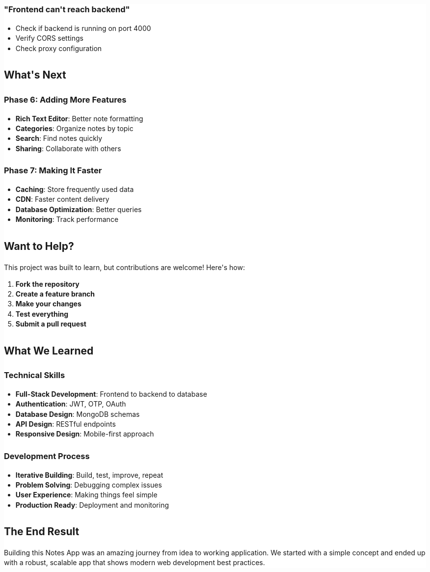 ### "Frontend can't reach backend"
- Check if backend is running on port 4000
- Verify CORS settings
- Check proxy configuration

##  What's Next

### Phase 6: Adding More Features
- **Rich Text Editor**: Better note formatting
- **Categories**: Organize notes by topic
- **Search**: Find notes quickly
- **Sharing**: Collaborate with others

### Phase 7: Making It Faster
- **Caching**: Store frequently used data
- **CDN**: Faster content delivery
- **Database Optimization**: Better queries
- **Monitoring**: Track performance

##  Want to Help?

This project was built to learn, but contributions are welcome! Here's how:

1. **Fork the repository**
2. **Create a feature branch**
3. **Make your changes**
4. **Test everything**
5. **Submit a pull request**

##  What We Learned

### Technical Skills
- **Full-Stack Development**: Frontend to backend to database
- **Authentication**: JWT, OTP, OAuth
- **Database Design**: MongoDB schemas
- **API Design**: RESTful endpoints
- **Responsive Design**: Mobile-first approach

### Development Process
- **Iterative Building**: Build, test, improve, repeat
- **Problem Solving**: Debugging complex issues
- **User Experience**: Making things feel simple
- **Production Ready**: Deployment and monitoring

##  The End Result

Building this Notes App was an amazing journey from idea to working application. We started with a simple concept and ended up with a robust, scalable app that shows modern web development best practices.
